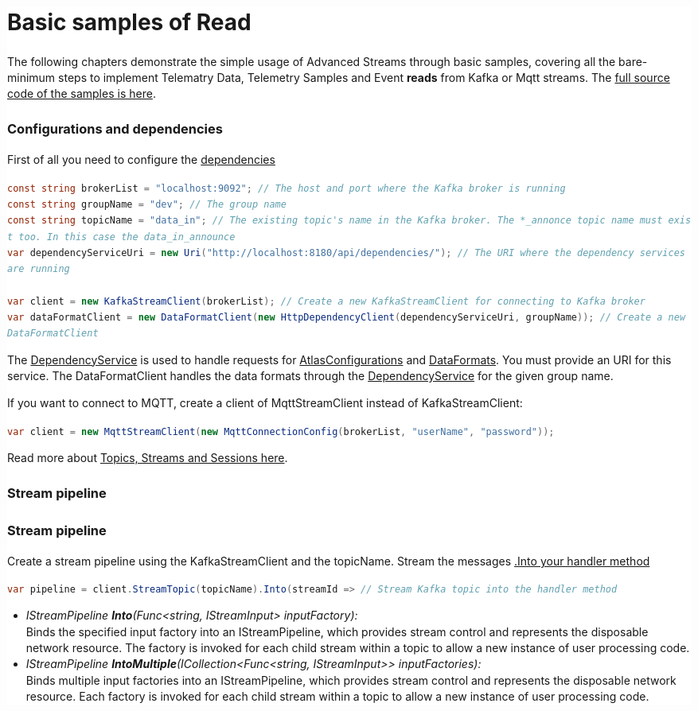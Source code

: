 # Basic samples of Read
The following chapters demonstrate the simple usage of Advanced Streams through basic samples, covering all the bare-minimum steps to implement Telematry Data, Telemetry Samples and Event **reads** from Kafka or Mqtt streams.
The [full source code of the samples is here](https://github.com/mat-docs/Atlas.AdvancedStreams.Examples).

### Configurations and dependencies

First of all you need to configure the [dependencies](https://github.com/mat-docs/Atlas.AdvancedStreams.Examples/tree/main/MAT.OCS.Streaming.Samples/Samples/Basic/TData.cs#L60-L63)
```cs
const string brokerList = "localhost:9092"; // The host and port where the Kafka broker is running
const string groupName = "dev"; // The group name
const string topicName = "data_in"; // The existing topic's name in the Kafka broker. The *_annonce topic name must exist too. In this case the data_in_announce
var dependencyServiceUri = new Uri("http://localhost:8180/api/dependencies/"); // The URI where the dependency services are running

var client = new KafkaStreamClient(brokerList); // Create a new KafkaStreamClient for connecting to Kafka broker
var dataFormatClient = new DataFormatClient(new HttpDependencyClient(dependencyServiceUri, groupName)); // Create a new DataFormatClient
```

The [DependencyService](https://mclarenappliedtechnologies.zendesk.com/hc/en-us/articles/115003531373-API-Reference-Dependencies-Service) is used to handle requests for [AtlasConfigurations](../concepts/atlas-config.md) and [DataFormats](../concepts/data-feeds-formats-views.md). You must provide an URI for this service. 
The DataFormatClient handles the data formats through the [DependencyService](https://mclarenappliedtechnologies.zendesk.com/hc/en-us/articles/115003531373-API-Reference-Dependencies-Service) for the given group name.

If you want to connect to MQTT, create a client of MqttStreamClient instead of KafkaStreamClient:
```cs
var client = new MqttStreamClient(new MqttConnectionConfig(brokerList, "userName", "password"));
```
Read more about [Topics, Streams and Sessions here](../concepts/data-feeds-formats-views.md#topics-streams-and-sessions).

### Stream pipeline

### Stream pipeline

Create a stream pipeline using the KafkaStreamClient and the topicName. Stream the messages [.Into your handler method](https://github.com/mat-docs/Atlas.AdvancedStreams.Examples/tree/main/MAT.OCS.Streaming.Samples/Samples/Basic/TData.cs#L68)
```cs
var pipeline = client.StreamTopic(topicName).Into(streamId => // Stream Kafka topic into the handler method
```
 - *IStreamPipeline **Into**(Func<string, IStreamInput> inputFactory):*\
Binds the specified input factory into an IStreamPipeline, which provides stream control and represents the disposable network resource. The factory is invoked for each child stream within a topic to allow a new instance of user processing code.
 - *IStreamPipeline **IntoMultiple**(ICollection<Func<string, IStreamInput>> inputFactories):*\
Binds multiple input factories into an IStreamPipeline, which provides stream control and represents the disposable network resource. Each factory is invoked for each child stream within a topic to allow a new instance of user processing code.
